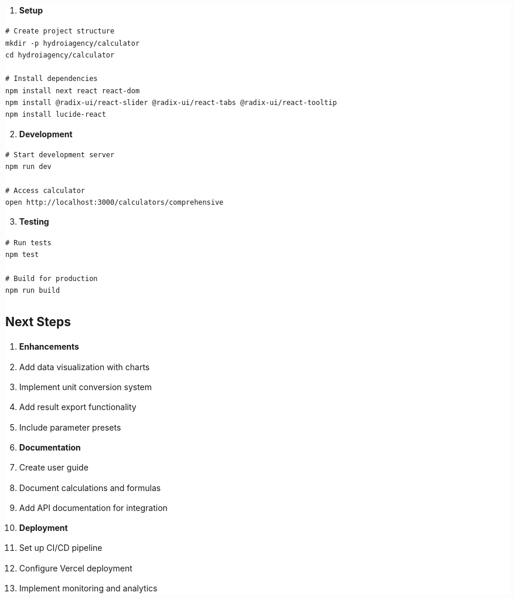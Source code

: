 1. **Setup**


```shellscript
# Create project structure
mkdir -p hydroiagency/calculator
cd hydroiagency/calculator

# Install dependencies
npm install next react react-dom
npm install @radix-ui/react-slider @radix-ui/react-tabs @radix-ui/react-tooltip
npm install lucide-react
```

2. **Development**


```shellscript
# Start development server
npm run dev

# Access calculator
open http://localhost:3000/calculators/comprehensive
```

3. **Testing**


```shellscript
# Run tests
npm test

# Build for production
npm run build
```

## Next Steps

1. **Enhancements**

1. Add data visualization with charts
2. Implement unit conversion system
3. Add result export functionality
4. Include parameter presets



2. **Documentation**

1. Create user guide
2. Document calculations and formulas
3. Add API documentation for integration



3. **Deployment**

1. Set up CI/CD pipeline 
2. Configure Vercel deployment 
3. Implement monitoring and analytics
